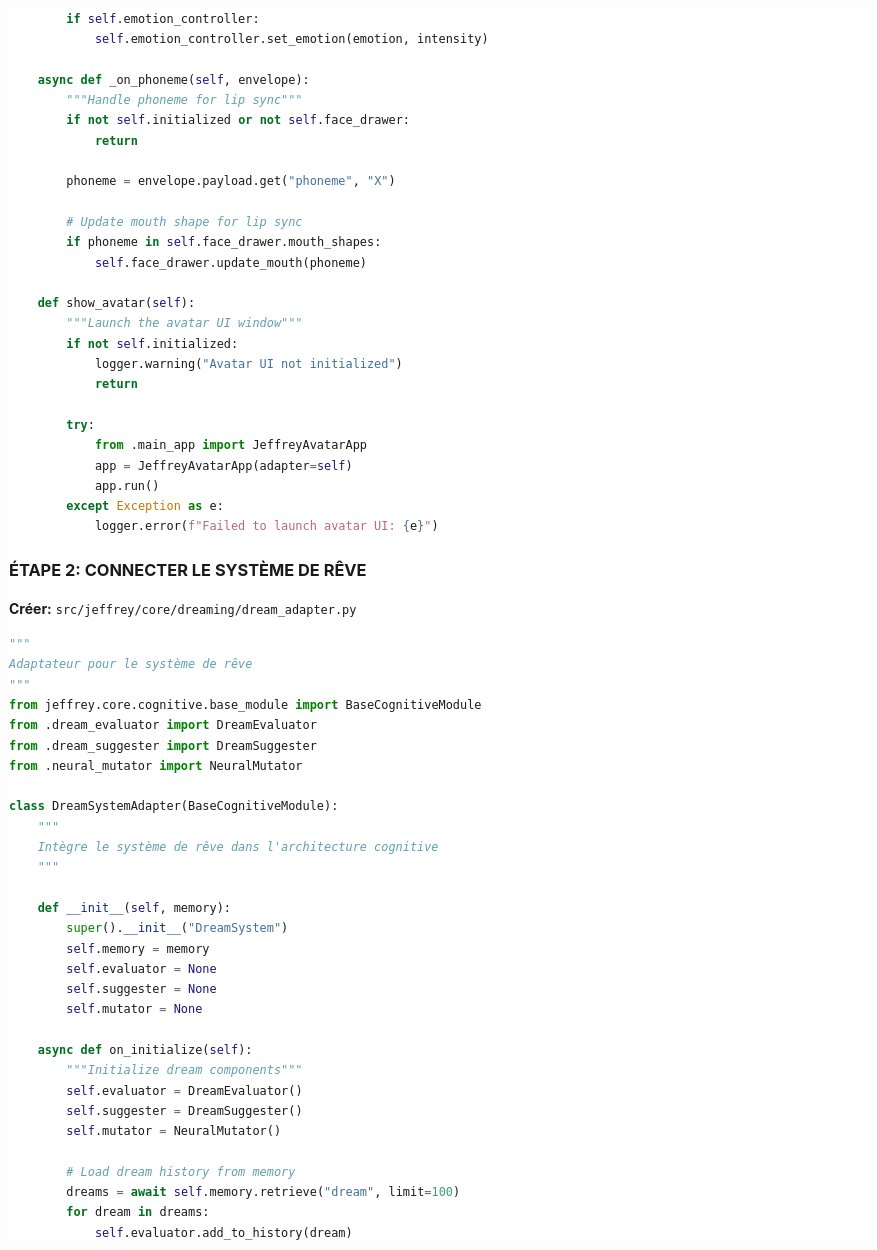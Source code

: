 ```python
        if self.emotion_controller:
            self.emotion_controller.set_emotion(emotion, intensity)

    async def _on_phoneme(self, envelope):
        """Handle phoneme for lip sync"""
        if not self.initialized or not self.face_drawer:
            return

        phoneme = envelope.payload.get("phoneme", "X")

        # Update mouth shape for lip sync
        if phoneme in self.face_drawer.mouth_shapes:
            self.face_drawer.update_mouth(phoneme)

    def show_avatar(self):
        """Launch the avatar UI window"""
        if not self.initialized:
            logger.warning("Avatar UI not initialized")
            return

        try:
            from .main_app import JeffreyAvatarApp
            app = JeffreyAvatarApp(adapter=self)
            app.run()
        except Exception as e:
            logger.error(f"Failed to launch avatar UI: {e}")
```

### ÉTAPE 2: CONNECTER LE SYSTÈME DE RÊVE

**Créer:** `src/jeffrey/core/dreaming/dream_adapter.py`

```python
"""
Adaptateur pour le système de rêve
"""
from jeffrey.core.cognitive.base_module import BaseCognitiveModule
from .dream_evaluator import DreamEvaluator
from .dream_suggester import DreamSuggester
from .neural_mutator import NeuralMutator

class DreamSystemAdapter(BaseCognitiveModule):
    """
    Intègre le système de rêve dans l'architecture cognitive
    """

    def __init__(self, memory):
        super().__init__("DreamSystem")
        self.memory = memory
        self.evaluator = None
        self.suggester = None
        self.mutator = None

    async def on_initialize(self):
        """Initialize dream components"""
        self.evaluator = DreamEvaluator()
        self.suggester = DreamSuggester()
        self.mutator = NeuralMutator()

        # Load dream history from memory
        dreams = await self.memory.retrieve("dream", limit=100)
        for dream in dreams:
            self.evaluator.add_to_history(dream)

```
